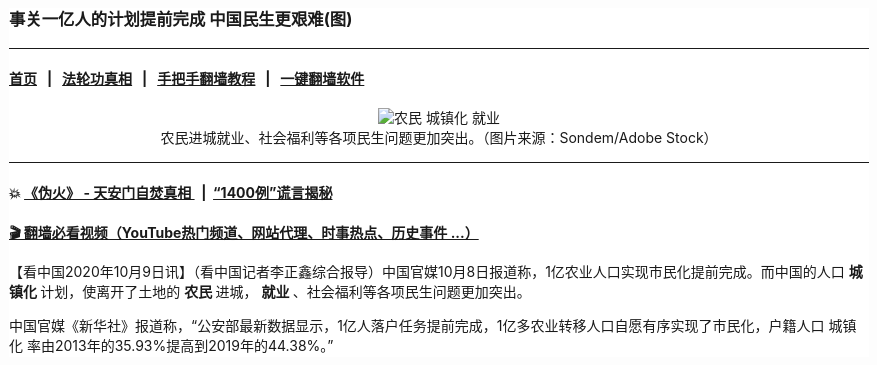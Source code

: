 ### 事关一亿人的计划提前完成 中国民生更艰难(图)
------------------------

#### [首页](https://github.com/gfw-breaker/banned-news3/blob/master/README.md) &nbsp;&nbsp;|&nbsp;&nbsp; [法轮功真相](https://github.com/begood0513/basic/blob/master/README.md)  &nbsp;&nbsp;|&nbsp;&nbsp; [手把手翻墙教程](https://github.com/gfw-breaker/guides/wiki)  &nbsp;&nbsp;|&nbsp;&nbsp; [一键翻墙软件](https://github.com/gfw-breaker/nogfw/blob/master/README.md)  



<div class="article_right" style="fone-color:#000">
 <p style="text-align: center;">
  <img alt="农民 城镇化 就业" src="https://img3.secretchina.com/pic/2020/6-20/p2715211a726896154-ss.jpg" style="height:337px; width:600px"/>
  <br>
   农民进城就业、社会福利等各项民生问题更加突出。（图片来源：Sondem/Adobe Stock）
   <span id="hideid" name="hideid" style="color:red;display:none;">
    <span href="https://www.secretchina.com">
    </span>
   </span>
  </br>
 </p>
 <div id="txt-mid1-t21-2017">
  

---

#### 💥 [《伪火》 - 天安门自焚真相 ](http://158.247.195.190:10000/videos/blog/weihuo.html)&nbsp; |&nbsp; [“1400例”谎言揭秘  ](http://158.247.195.190:10000/videos/blog/jiexi1400.html)

#### [ 🎬  翻墙必看视频（YouTube热门频道、网站代理、时事热点、历史事件 ...）](https://github.com/gfw-breaker/links/blob/master/banned.md)


  </div>
 </div>
 <p>
  【看中国2020年10月9日讯】（看中国记者李正鑫综合报导）中国官媒10月8日报道称，1亿农业人口实现市民化提前完成。而中国的人口
  <strong>
   城镇化
  </strong>
  计划，使离开了土地的
  <strong>
   <span href="https://www.secretchina.com/news/gb/tag/农民" target="_blank">
    农民
   </span>
  </strong>
  进城，
  <strong>
   就业
  </strong>
  、社会福利等各项民生问题更加突出。
  <span id="hideid" name="hideid" style="color:red;display:none;">
   <span href="https://www.secretchina.com">
   </span>
  </span>
 </p>
 <p>
  中国官媒《新华社》报道称，“公安部最新数据显示，1亿人落户任务提前完成，1亿多农业转移人口自愿有序实现了市民化，户籍人口
  <span href="https://www.secretchina.com/news/gb/tag/城镇化" target="_blank">
   城镇化
  </span>
  率由2013年的35.93%提高到2019年的44.38%。”